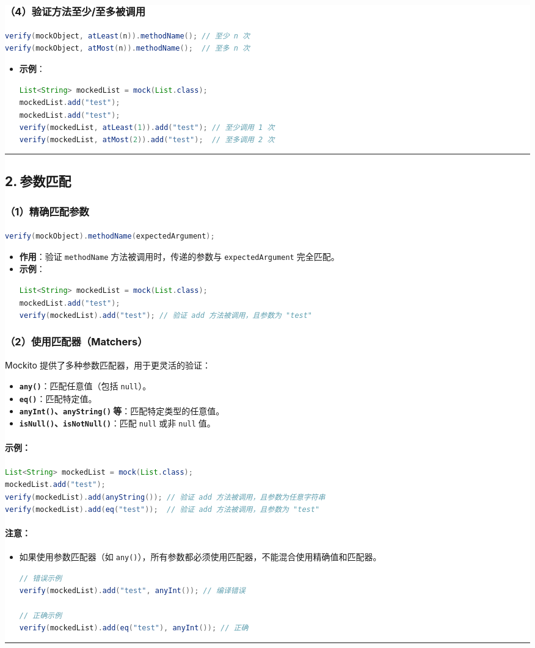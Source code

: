 ### （4）验证方法至少/至多被调用
```java
verify(mockObject, atLeast(n)).methodName(); // 至少 n 次
verify(mockObject, atMost(n)).methodName();  // 至多 n 次
```
- **示例**：
  ```java
  List<String> mockedList = mock(List.class);
  mockedList.add("test");
  mockedList.add("test");
  verify(mockedList, atLeast(1)).add("test"); // 至少调用 1 次
  verify(mockedList, atMost(2)).add("test");  // 至多调用 2 次
  ```

---

## 2. **参数匹配**
### （1）精确匹配参数
```java
verify(mockObject).methodName(expectedArgument);
```
- **作用**：验证 `methodName` 方法被调用时，传递的参数与 `expectedArgument` 完全匹配。
- **示例**：
  ```java
  List<String> mockedList = mock(List.class);
  mockedList.add("test");
  verify(mockedList).add("test"); // 验证 add 方法被调用，且参数为 "test"
  ```

### （2）使用匹配器（Matchers）
Mockito 提供了多种参数匹配器，用于更灵活的验证：
- **`any()`**：匹配任意值（包括 `null`）。
- **`eq()`**：匹配特定值。
- **`anyInt()`、`anyString()` 等**：匹配特定类型的任意值。
- **`isNull()`、`isNotNull()`**：匹配 `null` 或非 `null` 值。

#### 示例：
```java
List<String> mockedList = mock(List.class);
mockedList.add("test");
verify(mockedList).add(anyString()); // 验证 add 方法被调用，且参数为任意字符串
verify(mockedList).add(eq("test"));  // 验证 add 方法被调用，且参数为 "test"
```

#### 注意：
- 如果使用参数匹配器（如 `any()`），所有参数都必须使用匹配器，不能混合使用精确值和匹配器。
  ```java
  // 错误示例
  verify(mockedList).add("test", anyInt()); // 编译错误

  // 正确示例
  verify(mockedList).add(eq("test"), anyInt()); // 正确
  ```

---